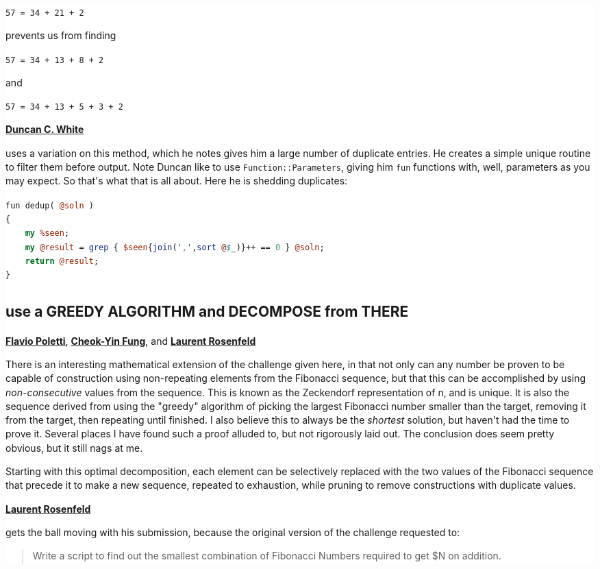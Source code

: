     57 = 34 + 21 + 2

prevents us from finding

    57 = 34 + 13 + 8 + 2

and

    57 = 34 + 13 + 5 + 3 + 2

[**Duncan C. White**](https://github.com/manwar/perlweeklychallenge-club/blob/master/challenge-077/duncan-c-white/perl/ch-1.pl)

uses a variation on this method, which he notes gives him a large number of duplicate entries. He creates a simple unique routine to filter them before output. Note Duncan like to use `Function::Parameters`, giving him `fun` functions with, well, parameters as you may expect. So that's what that is all about. Here he is shedding duplicates:

```perl
fun dedup( @soln )
{
    my %seen;
    my @result = grep { $seen{join(',',sort @$_)}++ == 0 } @soln;
    return @result;
}
```

## use a GREEDY ALGORITHM and DECOMPOSE from THERE
[**Flavio Poletti**](https://github.com/manwar/perlweeklychallenge-club/blob/master/challenge-077/polettix/perl/ch-1.pl),
[**Cheok-Yin Fung**](https://github.com/manwar/perlweeklychallenge-club/blob/master/challenge-077/cheok-yin-fung/perl/ch-1.pl), and
[**Laurent Rosenfeld**](https://github.com/manwar/perlweeklychallenge-club/blob/master/challenge-077/laurent-rosenfeld/perl/ch-1.pl)


There is an interesting mathematical extension of the challenge given here, in that not only can any number be proven to be capable of construction using non-repeating elements from the Fibonacci sequence, but that this can be accomplished by using *non-consecutive* values from the sequence. This is known as the Zeckendorf representation of n, and is unique. It is also the sequence derived from using the "greedy" algorithm of picking the largest Fibonacci number smaller than the target, removing it from the target, then repeating until finished. I also believe this to always be the *shortest* solution, but haven't had the time to prove it. Several places I have found such a proof alluded to, but not rigorously laid out. The conclusion does seem pretty obvious, but it still nags at  me.

Starting with this optimal decomposition, each element can be selectively replaced with the two values of the Fibonacci sequence that precede it to make a new sequence, repeated to exhaustion, while pruning to remove constructions with duplicate values.

[**Laurent Rosenfeld**](https://github.com/manwar/perlweeklychallenge-club/blob/master/challenge-077/laurent-rosenfeld/perl/ch-1.pl)

gets the ball moving with his submission, because the original version of the challenge requested to:

>Write a script to find out the smallest combination of Fibonacci Numbers required to get $N on addition.
